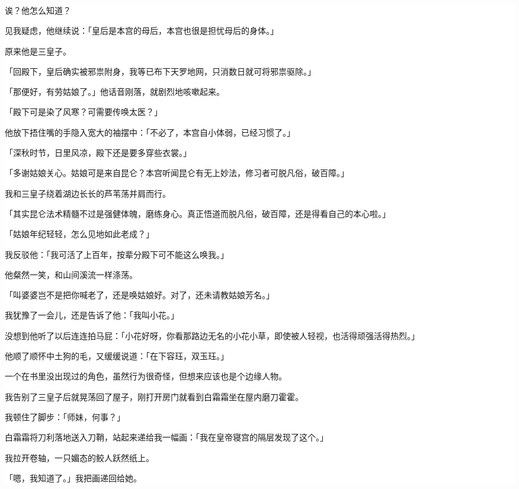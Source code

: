 
诶？他怎么知道？


见我疑虑，他继续说：「皇后是本宫的母后，本宫也很是担忧母后的身体。」


原来他是三皇子。


「回殿下，皇后确实被邪祟附身，我等已布下天罗地网，只消数日就可将邪祟驱除。」


「那便好，有劳姑娘了。」他话音刚落，就剧烈地咳嗽起来。


「殿下可是染了风寒？可需要传唤太医？」


他放下捂住嘴的手隐入宽大的袖摆中：「不必了，本宫自小体弱，已经习惯了。」


「深秋时节，日里风凉，殿下还是要多穿些衣裳。」


「多谢姑娘关心。姑娘可是来自昆仑？本宫听闻昆仑有无上妙法，修习者可脱凡俗，破百障。」


我和三皇子绕着湖边长长的芦苇荡并肩而行。


「其实昆仑法术精髓不过是强健体魄，磨练身心。真正悟道而脱凡俗，破百障，还是得看自己的本心啦。」


「姑娘年纪轻轻，怎么见地如此老成？」


我反驳他：「我可活了上百年，按辈分殿下可不能这么唤我。」


他粲然一笑，和山间溪流一样涤荡。


「叫婆婆岂不是把你喊老了，还是唤姑娘好。对了，还未请教姑娘芳名。」


我犹豫了一会儿，还是告诉了他：「我叫小花。」


没想到他听了以后连连拍马屁：「小花好呀，你看那路边无名的小花小草，即使被人轻视，也活得顽强活得热烈。」


他顺了顺怀中土狗的毛，又缓缓说道：「在下容珏，双玉珏。」


一个在书里没出现过的角色，虽然行为很奇怪，但想来应该也是个边缘人物。


我告别了三皇子后就晃荡回了屋子，刚打开房门就看到白霜霜坐在屋内磨刀霍霍。


我顿住了脚步：「师妹，何事？」


白霜霜将刀利落地送入刀鞘，站起来递给我一幅画：「我在皇帝寝宫的隔层发现了这个。」


我拉开卷轴，一只媚态的鲛人跃然纸上。


「嗯，我知道了。」我把画递回给她。

